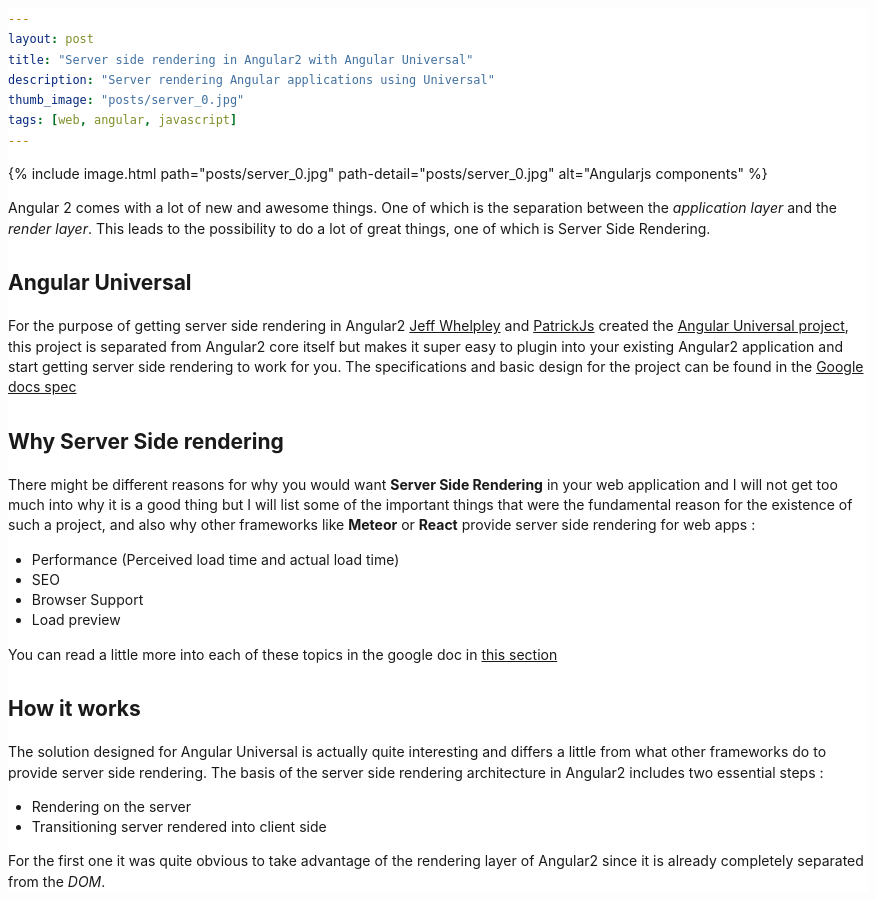 ```yaml
---
layout: post
title: "Server side rendering in Angular2 with Angular Universal"
description: "Server rendering Angular applications using Universal"
thumb_image: "posts/server_0.jpg"
tags: [web, angular, javascript]
---
```


{% include image.html path="posts/server_0.jpg" path-detail="posts/server_0.jpg" alt="Angularjs components" %}

Angular 2 comes with a lot of new and awesome things. One of which is the separation between the *application layer* and the *render layer*. This leads to the possibility to do a lot of great things, one of which is Server Side Rendering.


## Angular Universal

For the purpose of getting server side rendering in Angular2 [Jeff Whelpley](https://twitter.com/jeffwhelpley) and [PatrickJs](https://twitter.com/gdi2290) created the [Angular Universal project](https://github.com/angular/universal), this project is separated from Angular2 core itself but makes it super easy to plugin into your existing Angular2 application and start getting server side rendering to work for you. The specifications and basic design for the project can be found in the [Google docs spec](https://docs.google.com/document/d/1q6g9UlmEZDXgrkY88AJZ6MUrUxcnwhBGS0EXbVlYicY/edit)


## Why Server Side rendering

There might be different reasons for why you would want **Server Side Rendering** in your web application and I will not get too much into why it is a good thing but I will list some of the important things that were the fundamental reason for the existence of such a project, and also why other frameworks like **Meteor** or **React** provide server side rendering for web apps :

*   Performance (Perceived load time and actual load time)
*   SEO 
*   Browser Support
*   Load preview

You can read a little more into each of these topics in the google doc in [this section](https://docs.google.com/document/d/1q6g9UlmEZDXgrkY88AJZ6MUrUxcnwhBGS0EXbVlYicY/edit#heading=h.je8lg3vxthdp)


## How it works

The solution designed for Angular Universal is actually quite interesting and differs a little from what other frameworks do to provide server side rendering.
The basis of the server side rendering architecture in Angular2 includes two essential steps : 

*   Rendering on the server
*   Transitioning server rendered into client side

For the first one it was quite obvious to take advantage of the rendering layer of Angular2 since it is already completely separated from the *DOM*.
